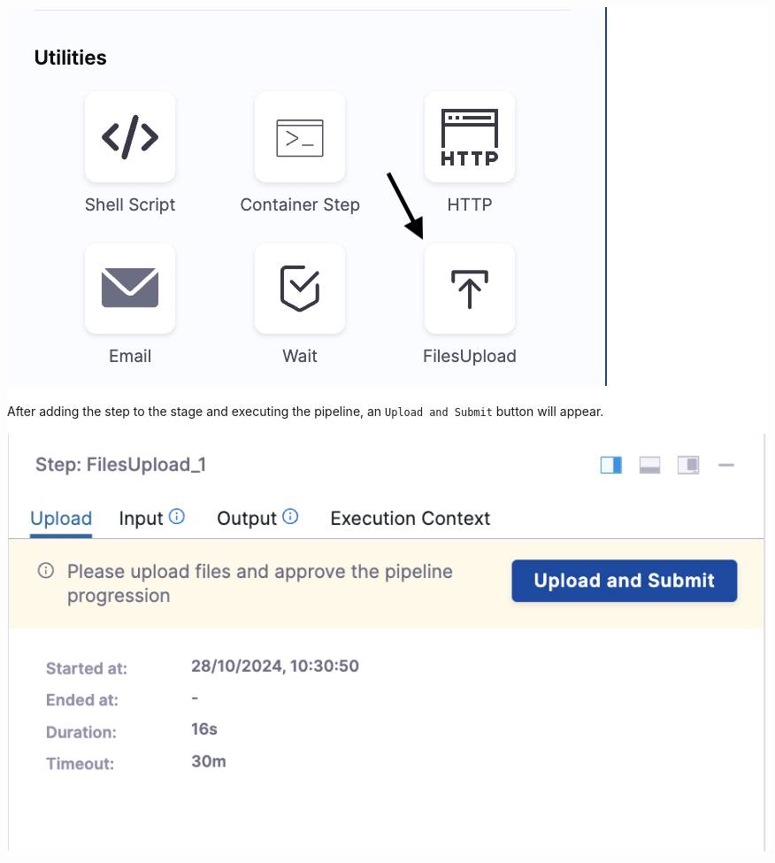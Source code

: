 ![](./static/file_upload_icon.png)

After adding the step to the stage and executing the pipeline, an `Upload and Submit` button will appear.

![](./static/upload_and_submit.png)
